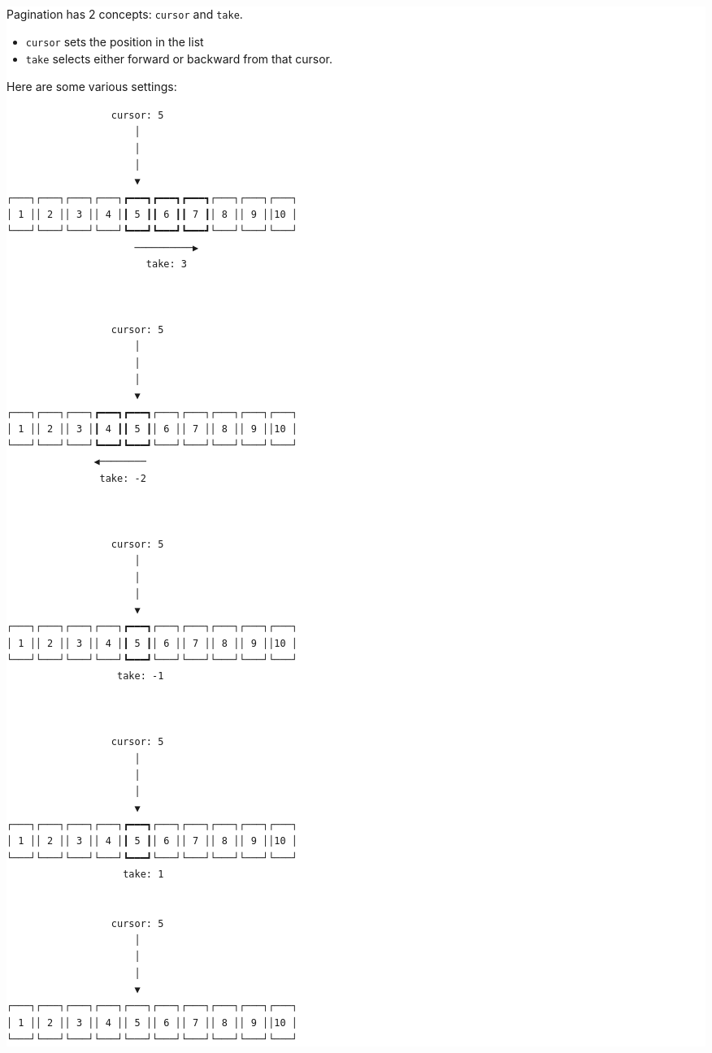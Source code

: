 Pagination has 2 concepts: `cursor` and `take`.

- `cursor` sets the position in the list
- `take` selects either forward or backward from that cursor.

Here are some various settings:

```
                  cursor: 5
                      │
                      │
                      │
                      ▼
┌───┐┌───┐┌───┐┌───┐┏━━━┓┏━━━┓┏━━━┓┌───┐┌───┐┌───┐
│ 1 ││ 2 ││ 3 ││ 4 │┃ 5 ┃┃ 6 ┃┃ 7 ┃│ 8 ││ 9 ││10 │
└───┘└───┘└───┘└───┘┗━━━┛┗━━━┛┗━━━┛└───┘└───┘└───┘
                      ──────────▶
                        take: 3



                  cursor: 5
                      │
                      │
                      │
                      ▼
┌───┐┌───┐┌───┐┏━━━┓┏━━━┓┌───┐┌───┐┌───┐┌───┐┌───┐
│ 1 ││ 2 ││ 3 │┃ 4 ┃┃ 5 ┃│ 6 ││ 7 ││ 8 ││ 9 ││10 │
└───┘└───┘└───┘┗━━━┛┗━━━┛└───┘└───┘└───┘└───┘└───┘
               ◀────────
                take: -2



                  cursor: 5
                      │
                      │
                      │
                      ▼
┌───┐┌───┐┌───┐┌───┐┏━━━┓┌───┐┌───┐┌───┐┌───┐┌───┐
│ 1 ││ 2 ││ 3 ││ 4 │┃ 5 ┃│ 6 ││ 7 ││ 8 ││ 9 ││10 │
└───┘└───┘└───┘└───┘┗━━━┛└───┘└───┘└───┘└───┘└───┘
                   take: -1



                  cursor: 5
                      │
                      │
                      │
                      ▼
┌───┐┌───┐┌───┐┌───┐┏━━━┓┌───┐┌───┐┌───┐┌───┐┌───┐
│ 1 ││ 2 ││ 3 ││ 4 │┃ 5 ┃│ 6 ││ 7 ││ 8 ││ 9 ││10 │
└───┘└───┘└───┘└───┘┗━━━┛└───┘└───┘└───┘└───┘└───┘
                    take: 1


                  cursor: 5
                      │
                      │
                      │
                      ▼
┌───┐┌───┐┌───┐┌───┐┌───┐┌───┐┌───┐┌───┐┌───┐┌───┐
│ 1 ││ 2 ││ 3 ││ 4 ││ 5 ││ 6 ││ 7 ││ 8 ││ 9 ││10 │
└───┘└───┘└───┘└───┘└───┘└───┘└───┘└───┘└───┘└───┘
```